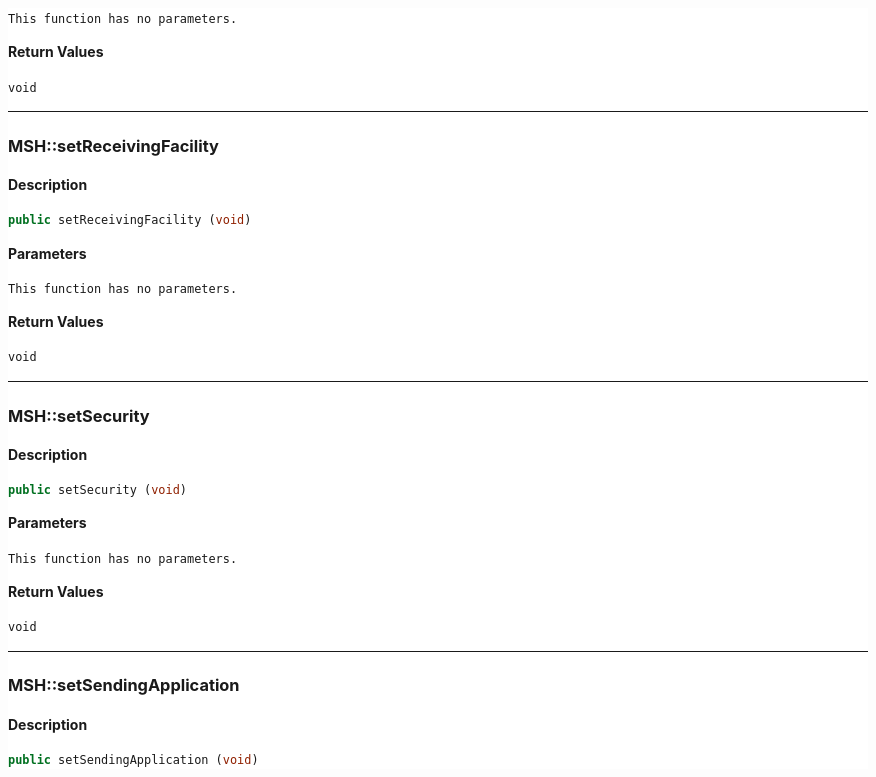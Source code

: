 `This function has no parameters.`

**Return Values**

`void`

<hr />


### MSH::setReceivingFacility  

**Description**

```php
public setReceivingFacility (void)
```

 

 

**Parameters**

`This function has no parameters.`

**Return Values**

`void`

<hr />


### MSH::setSecurity  

**Description**

```php
public setSecurity (void)
```

 

 

**Parameters**

`This function has no parameters.`

**Return Values**

`void`

<hr />


### MSH::setSendingApplication  

**Description**

```php
public setSendingApplication (void)
```

 

 
